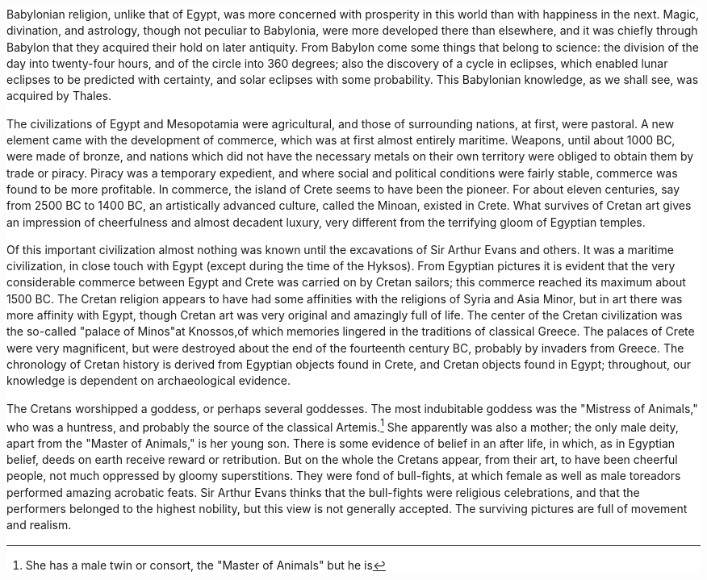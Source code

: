 Babylonian religion, unlike that of Egypt, was more concerned with
prosperity in this world than with happiness in the next.  Magic,
divination, and astrology, though not peculiar to Babylonia, were more
developed there than elsewhere, and it was chiefly through Babylon
that they acquired their hold on later antiquity. From Babylon come
some things that belong to science: the division of the day into
twenty-four hours, and of the circle into 360 degrees; also the
discovery of a cycle in eclipses, which enabled lunar eclipses to be
predicted with certainty, and solar eclipses with some
probability. This Babylonian knowledge, as we shall see, was acquired
by Thales.

The civilizations of Egypt and Mesopotamia were agricultural, and
those of surrounding nations, at first, were pastoral. A new element
came with the development of commerce, which was at first almost
entirely maritime. Weapons, until about 1000 BC, were made of
bronze, and nations which did not have the necessary metals on their
own territory were obliged to obtain them by trade or piracy. Piracy
was a temporary expedient, and where social and political conditions
were fairly stable, commerce was found to be more profitable. In
commerce, the island of Crete seems to have been the pioneer. For
about eleven centuries, say from 2500 BC to 1400 BC, an
artistically advanced culture, called the Minoan, existed in
Crete. What survives of Cretan art gives an impression of cheerfulness
and almost decadent luxury, very different from the terrifying gloom
of Egyptian temples.

Of this important civilization almost nothing was known until the
excavations of Sir Arthur Evans and others. It was a maritime
civilization, in close touch with Egypt (except during the time of the
Hyksos). From Egyptian pictures it is evident that the very
considerable commerce between Egypt and Crete was carried on by Cretan
sailors; this commerce reached its maximum about 1500 BC. The Cretan
religion appears to have had some affinities with the religions of
Syria and Asia Minor, but in art there was more affinity with Egypt,
though Cretan art was very original and amazingly full of life. The
center of the Cretan civilization was the so-called "palace of
Minos"at Knossos,of which memories lingered in the traditions of
classical Greece. The palaces of Crete were very magnificent, but were
destroyed about the end of the fourteenth century BC, probably by
invaders from Greece. The chronology of Cretan history is derived from
Egyptian objects found in Crete, and Cretan objects found in Egypt;
throughout, our knowledge is dependent on archaeological evidence.

The Cretans worshipped a goddess, or perhaps several goddesses. 
The most indubitable goddess was the "Mistress of Animals," 
who was a huntress, and probably the source of the classical 
Artemis.[^3] She apparently was also a mother; the only male deity, 
apart from the "Master of Animals," is her young son. There is 
some evidence of belief in an after life, in which, as in Egyptian 
belief, deeds on earth receive reward or retribution. But on the 
whole the Cretans appear, from their art, to have been cheerful 
people, not much oppressed by gloomy superstitions. They were 
fond of bull-fights, at which female as well as male toreadors 
performed amazing acrobatic feats. Sir Arthur Evans thinks that 
the bull-fights were religious celebrations, and that the performers 
belonged to the highest nobility, but this view is not generally 
accepted. The surviving pictures are full of movement and realism. 


[^1a]: This opinion was not unknown in earlier times: it is stated, for 
[^2a]: That is why the modern Russian does not think that we ought to 
[^1]: Arithmetic and some geometry existed among the Egyptians and 
[^2]: Diana was the Latin equivalent of Artemis. It is Artemis who is mentioned in the Greek Testament where our translation speaks of Diana.
[^3]: She has a male twin or consort, the "Master of Animals" but he is
[^4]: See The Minoan-Myceaean Religion and Its Survival in Greek 
[^5]: See P. N. Ure, _The Origin of Tyranny_.
[^6]: For instance, "Gimel," the third letter of the Hebrew alphabet, 
[^7]: Beloch, _Griechische Geschiechte_, chap. xii. 
[^8]: Rostovtstefs, _History of the Ancient World_, Vol. I. p. 390.
[^9]: _Five Stages of Greek Religion_, p. 67. 
[^10]: _Primitive Culture in Greece_, II. J. Rose, 1925, p. 193. 
[^11]: Zoroaster's date, however, is very conjectural. Some place it as early 
[^12]: As a result of the defeat of Athens by Sparta, the Persians regained 
[^13]: Rose, _Primitive Greece_, p. 65 II. 
[^14]: J. E. Harrison, _Prolegomema to the Study of Greek Religion_, p. 651. 
[^15]: I mean mental intoxication, not intoxication by alcohol. 
[^16]: The verse translations in this chapter are by Professor Gilbert Murray. 
[^17]: Mystically identified with Dionysus.
[^18]: One of the many names of Dionysus.
[^19]: On the other hand Cornford's books on various Platonic dialogues seem to me wholly admirable. 
[^20]: Rostovtsev, _History of the Ancient World_, Vol. I, p. 204. 
[^21]: Burnet (_Early Greek Philosophy_, p. 51) questions this last saying. 
[^22]: The Greek cities of Sicily were in danger from the Carthaginians, but in Italy this danger was not felt to be imminent. 
[^23]: Aristotle says of him that he "first worked at mathematics and arithmetic, and afterwards, at one time, condescended to the wonder-working practiced by Pherecydes." 
[^24]: Cornford, _op. cit_, p. 201.
[^25]: _Early Greek Philosophy_, p. 108.
[^26]: But not by Euclid. See Heath, _Greek Mathematics_. The above proof was probably known to Plato. 
[^27]: "Self-evident" was substituted by Franklin for Jefferson's "sacred and undeniable." 
[^28]: Quoted from Edwyn Bevan, _Stoics and Skeptics_, Oxford, 1913, p. 121.
[^29]: Cornford, _op. cit._ (p. 184), emphasizes this, I think rightly. Heraclitus is often misunderstood through being assimilated to other Ionians.
[^30]: But cf. "We step and do not step into the same rivers: we are, and are not."